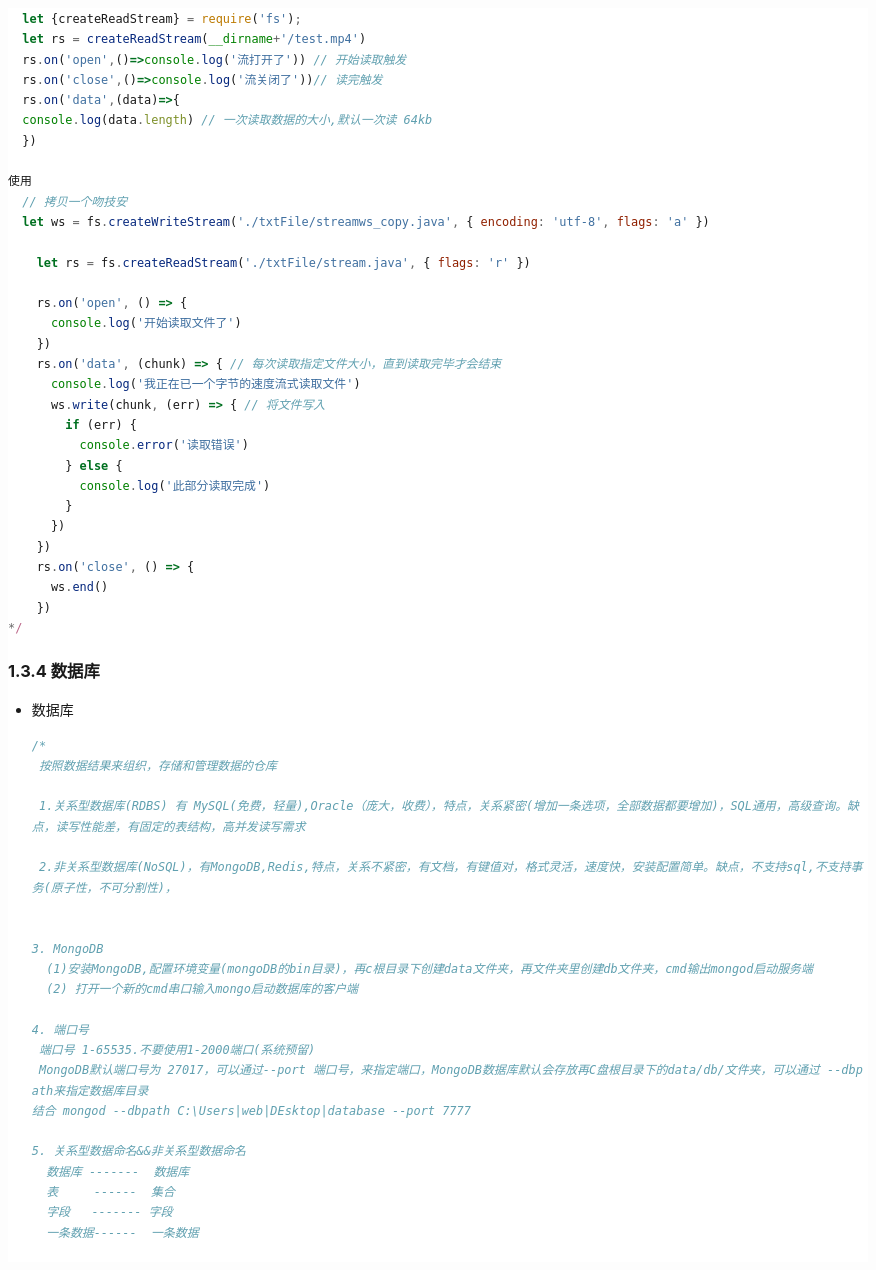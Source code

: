   ```js
  	let {createReadStream} = require('fs');
  	let rs = createReadStream(__dirname+'/test.mp4')
  	rs.on('open',()=>console.log('流打开了')) // 开始读取触发
  	rs.on('close',()=>console.log('流关闭了'))// 读完触发
  	rs.on('data',(data)=>{
  	console.log(data.length) // 一次读取数据的大小,默认一次读 64kb
  	})
  	
  使用
  	// 拷贝一个吻技安
  	let ws = fs.createWriteStream('./txtFile/streamws_copy.java', { encoding: 'utf-8', flags: 'a' })
  
      let rs = fs.createReadStream('./txtFile/stream.java', { flags: 'r' })
  
      rs.on('open', () => {
        console.log('开始读取文件了')
      })
      rs.on('data', (chunk) => { // 每次读取指定文件大小，直到读取完毕才会结束
        console.log('我正在已一个字节的速度流式读取文件')
        ws.write(chunk, (err) => { // 将文件写入
          if (err) {
            console.error('读取错误')
          } else {
            console.log('此部分读取完成')
          }
        })
      })
      rs.on('close', () => {
        ws.end()
      })
  */
  ```

### 1.3.4 数据库

+ 数据库

  ```js
  /*
   按照数据结果来组织，存储和管理数据的仓库
   
   1.关系型数据库(RDBS) 有 MySQL(免费，轻量),Oracle（庞大，收费），特点，关系紧密(增加一条选项，全部数据都要增加)，SQL通用，高级查询。缺点，读写性能差，有固定的表结构，高并发读写需求
   
   2.非关系型数据库(NoSQL)，有MongoDB,Redis,特点，关系不紧密，有文档，有键值对，格式灵活，速度快，安装配置简单。缺点，不支持sql,不支持事务(原子性，不可分割性)，
   
   
  3. MongoDB
  	(1)安装MongoDB,配置环境变量(mongoDB的bin目录)，再c根目录下创建data文件夹，再文件夹里创建db文件夹，cmd输出mongod启动服务端
  	(2) 打开一个新的cmd串口输入mongo启动数据库的客户端
  	
  4. 端口号
   端口号 1-65535.不要使用1-2000端口(系统预留)
   MongoDB默认端口号为 27017，可以通过--port 端口号，来指定端口，MongoDB数据库默认会存放再C盘根目录下的data/db/文件夹，可以通过 --dbpath来指定数据库目录
  结合 mongod --dbpath C:\Users|web|DEsktop|database --port 7777
  
  5. 关系型数据命名&&非关系型数据命名
  	数据库 -------  数据库
  	表     ------  集合
  	字段   ------- 字段
  	一条数据------  一条数据
  	
  ```